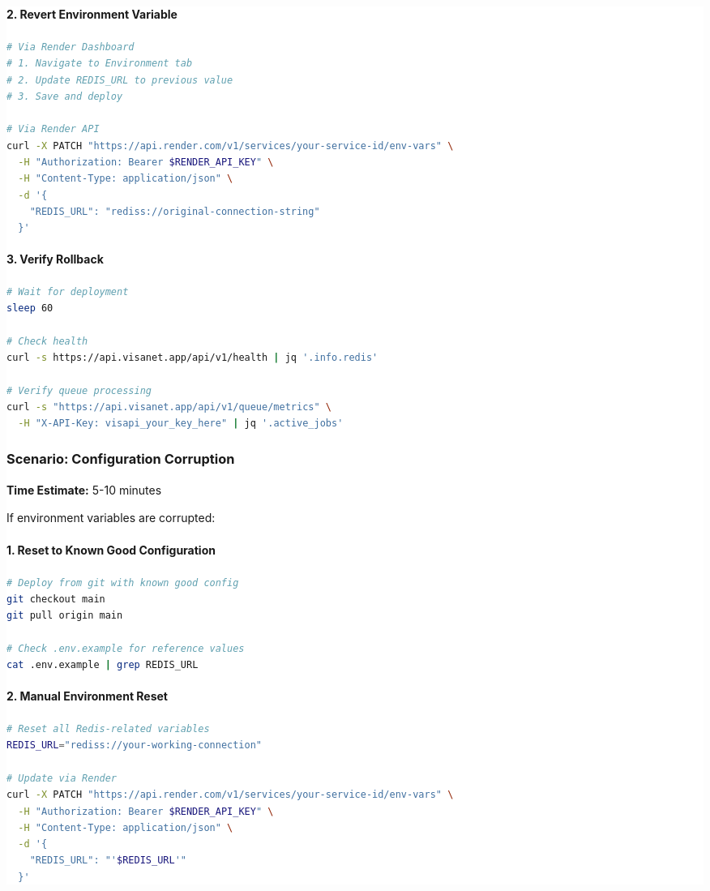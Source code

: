 #### 2. Revert Environment Variable

```bash
# Via Render Dashboard
# 1. Navigate to Environment tab
# 2. Update REDIS_URL to previous value
# 3. Save and deploy

# Via Render API
curl -X PATCH "https://api.render.com/v1/services/your-service-id/env-vars" \
  -H "Authorization: Bearer $RENDER_API_KEY" \
  -H "Content-Type: application/json" \
  -d '{
    "REDIS_URL": "rediss://original-connection-string"
  }'
```

#### 3. Verify Rollback

```bash
# Wait for deployment
sleep 60

# Check health
curl -s https://api.visanet.app/api/v1/health | jq '.info.redis'

# Verify queue processing
curl -s "https://api.visanet.app/api/v1/queue/metrics" \
  -H "X-API-Key: visapi_your_key_here" | jq '.active_jobs'
```

### Scenario: Configuration Corruption

**Time Estimate:** 5-10 minutes

If environment variables are corrupted:

#### 1. Reset to Known Good Configuration

```bash
# Deploy from git with known good config
git checkout main
git pull origin main

# Check .env.example for reference values
cat .env.example | grep REDIS_URL
```

#### 2. Manual Environment Reset

```bash
# Reset all Redis-related variables
REDIS_URL="rediss://your-working-connection"

# Update via Render
curl -X PATCH "https://api.render.com/v1/services/your-service-id/env-vars" \
  -H "Authorization: Bearer $RENDER_API_KEY" \
  -H "Content-Type: application/json" \
  -d '{
    "REDIS_URL": "'$REDIS_URL'"
  }'
```
